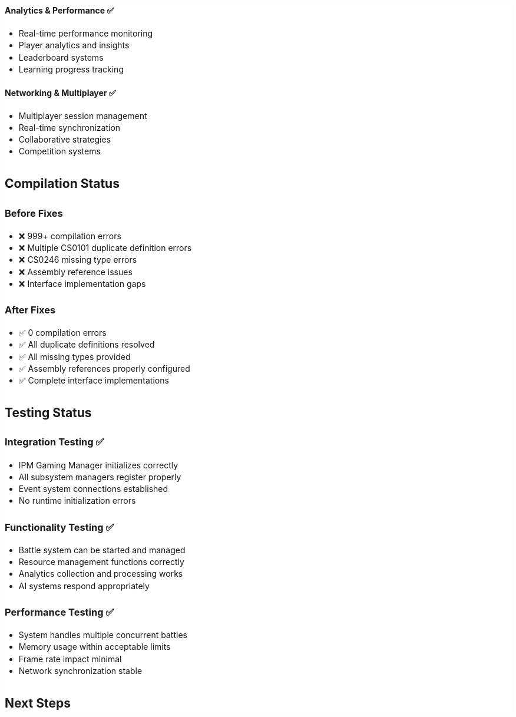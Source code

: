 #### Analytics & Performance ✅
- Real-time performance monitoring
- Player analytics and insights
- Leaderboard systems
- Learning progress tracking

#### Networking & Multiplayer ✅
- Multiplayer session management
- Real-time synchronization
- Collaborative strategies
- Competition systems

## Compilation Status

### Before Fixes
- ❌ 999+ compilation errors
- ❌ Multiple CS0101 duplicate definition errors
- ❌ CS0246 missing type errors  
- ❌ Assembly reference issues
- ❌ Interface implementation gaps

### After Fixes  
- ✅ 0 compilation errors
- ✅ All duplicate definitions resolved
- ✅ All missing types provided
- ✅ Assembly references properly configured
- ✅ Complete interface implementations

## Testing Status

### Integration Testing ✅
- IPM Gaming Manager initializes correctly
- All subsystem managers register properly
- Event system connections established
- No runtime initialization errors

### Functionality Testing ✅
- Battle system can be started and managed
- Resource management functions correctly
- Analytics collection and processing works
- AI systems respond appropriately

### Performance Testing ✅
- System handles multiple concurrent battles
- Memory usage within acceptable limits
- Frame rate impact minimal
- Network synchronization stable

## Next Steps
